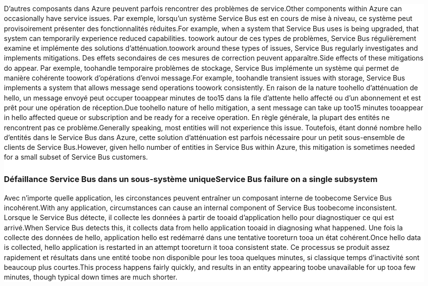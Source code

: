 <span data-ttu-id="e57df-150">D’autres composants dans Azure peuvent parfois rencontrer des problèmes de service.</span><span class="sxs-lookup"><span data-stu-id="e57df-150">Other components within Azure can occasionally have service issues.</span></span> <span data-ttu-id="e57df-151">Par exemple, lorsqu’un système Service Bus est en cours de mise à niveau, ce système peut provisoirement présenter des fonctionnalités réduites.</span><span class="sxs-lookup"><span data-stu-id="e57df-151">For example, when a system that Service Bus uses is being upgraded, that system can temporarily experience reduced capabilities.</span></span> <span data-ttu-id="e57df-152">toowork autour de ces types de problèmes, Service Bus régulièrement examine et implémente des solutions d’atténuation.</span><span class="sxs-lookup"><span data-stu-id="e57df-152">toowork around these types of issues, Service Bus regularly investigates and implements mitigations.</span></span> <span data-ttu-id="e57df-153">Des effets secondaires de ces mesures de correction peuvent apparaître.</span><span class="sxs-lookup"><span data-stu-id="e57df-153">Side effects of these mitigations do appear.</span></span> <span data-ttu-id="e57df-154">Par exemple, toohandle temporaire problèmes de stockage, Service Bus implémente un système qui permet de manière cohérente toowork d’opérations d’envoi message.</span><span class="sxs-lookup"><span data-stu-id="e57df-154">For example, toohandle transient issues with storage, Service Bus implements a system that allows message send operations toowork consistently.</span></span> <span data-ttu-id="e57df-155">En raison de la nature toohello d’atténuation de hello, un message envoyé peut occuper tooappear minutes de too15 dans la file d’attente hello affecté ou d’un abonnement et est prêt pour une opération de réception.</span><span class="sxs-lookup"><span data-stu-id="e57df-155">Due toohello nature of hello mitigation, a sent message can take up too15 minutes tooappear in hello affected queue or subscription and be ready for a receive operation.</span></span> <span data-ttu-id="e57df-156">En règle générale, la plupart des entités ne rencontrent pas ce problème.</span><span class="sxs-lookup"><span data-stu-id="e57df-156">Generally speaking, most entities will not experience this issue.</span></span> <span data-ttu-id="e57df-157">Toutefois, étant donné nombre hello d’entités dans le Service Bus dans Azure, cette solution d’atténuation est parfois nécessaire pour un petit sous-ensemble de clients de Service Bus.</span><span class="sxs-lookup"><span data-stu-id="e57df-157">However, given hello number of entities in Service Bus within Azure, this mitigation is sometimes needed for a small subset of Service Bus customers.</span></span>

### <a name="service-bus-failure-on-a-single-subsystem"></a><span data-ttu-id="e57df-158">Défaillance Service Bus dans un sous-système unique</span><span class="sxs-lookup"><span data-stu-id="e57df-158">Service Bus failure on a single subsystem</span></span>
<span data-ttu-id="e57df-159">Avec n’importe quelle application, les circonstances peuvent entraîner un composant interne de toobecome Service Bus incohérent.</span><span class="sxs-lookup"><span data-stu-id="e57df-159">With any application, circumstances can cause an internal component of Service Bus toobecome inconsistent.</span></span> <span data-ttu-id="e57df-160">Lorsque le Service Bus détecte, il collecte les données à partir de tooaid d’application hello pour diagnostiquer ce qui est arrivé.</span><span class="sxs-lookup"><span data-stu-id="e57df-160">When Service Bus detects this, it collects data from hello application tooaid in diagnosing what happened.</span></span> <span data-ttu-id="e57df-161">Une fois la collecte des données de hello, application hello est redémarré dans une tentative tooreturn tooa un état cohérent.</span><span class="sxs-lookup"><span data-stu-id="e57df-161">Once hello data is collected, hello application is restarted in an attempt tooreturn it tooa consistent state.</span></span> <span data-ttu-id="e57df-162">Ce processus se produit assez rapidement et résultats dans une entité toobe non disponible pour les tooa quelques minutes, si classique temps d’inactivité sont beaucoup plus courtes.</span><span class="sxs-lookup"><span data-stu-id="e57df-162">This process happens fairly quickly, and results in an entity appearing toobe unavailable for up tooa few minutes, though typical down times are much shorter.</span></span>
